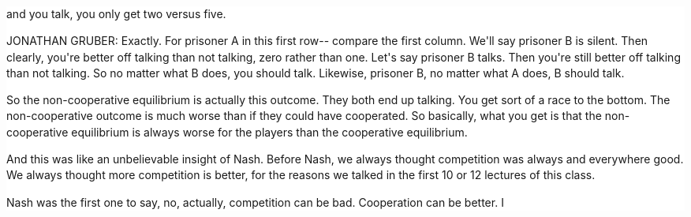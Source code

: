   <span m="673860">and</span> <span m="673960">you</span> <span m="674020">talk,</span>
  <span m="674170">you</span> <span m="674260">only</span> <span m="674470">get</span>
  <span m="674590">two</span> <span m="674800">versus</span> <span m="675070">five.</span></p><p><span
  m="675580">JONATHAN GRUBER:</span> <span m="675715">Exactly.</span> <span m="676510">For</span>
  <span m="676840">prisoner</span> <span m="677290">A</span> <span m="678870">in</span>
  <span m="678990">this</span> <span m="679170">first</span> <span m="679500">row--</span>
  <span m="680240">compare</span> <span m="681190">the</span> <span m="681610">first</span>
  <span m="681750">column.</span> <span m="682050">We'll</span> <span m="682150">say</span>
  <span m="682290">prisoner</span> <span m="682680">B</span> <span m="682860">is</span>
  <span m="683130">silent.</span> <span m="684240">Then</span> <span m="684420">clearly,</span>
  <span m="684930">you're</span> <span m="685050">better</span> <span m="685320">off</span>
  <span m="685500">talking</span> <span m="685920">than</span> <span m="686040">not</span>
  <span m="686250">talking,</span> <span m="686860">zero</span> <span m="687150">rather</span>
  <span m="687390">than</span> <span m="687510">one.</span> <span m="688420">Let's</span>
  <span m="688540">say</span> <span m="688650">prisoner</span> <span m="689070">B</span>
  <span m="689220">talks.</span> <span m="690240">Then</span> <span m="690390">you're</span>
  <span m="690510">still</span> <span m="690780">better</span> <span m="691020">off</span>
  <span m="691200">talking</span> <span m="691620">than</span> <span m="691740">not</span>
  <span m="691920">talking.</span> <span m="692880">So</span> <span m="693060">no</span>
  <span m="693120">matter</span> <span m="693360">what</span> <span m="693780">B</span>
  <span m="693960">does,</span> <span m="694650">you</span> <span m="694800">should</span>
  <span m="694980">talk.</span> <span m="696750">Likewise,</span> <span m="697320">prisoner</span>
  <span m="697770">B,</span> <span m="698460">no</span> <span m="698550">matter</span>
  <span m="698760">what</span> <span m="699090">A</span> <span m="699330">does,</span>
  <span m="699690">B</span> <span m="699900">should</span> <span m="700080">talk.</span></p><p><span
  m="701190">So</span> <span m="701400">the</span> <span m="701490">non-cooperative</span>
  <span m="702400">equilibrium</span> <span m="702870">is</span> <span m="702990">actually</span>
  <span m="703320">this</span> <span m="703560">outcome.</span> <span m="705450">They</span>
  <span m="705630">both</span> <span m="706020">end</span> <span m="706260">up</span>
  <span m="706350">talking.</span> <span m="707280">You</span> <span m="707400">get</span>
  <span m="707520">sort</span> <span m="707670">of</span> <span m="707760">a</span>
  <span m="707820">race</span> <span m="708150">to</span> <span m="708270">the</span>
  <span m="708360">bottom.</span> <span m="710400">The</span> <span m="710500">non-cooperative</span>
  <span m="711190">outcome</span> <span m="711520">is</span> <span m="711670">much</span>
  <span m="712060">worse</span> <span m="712420">than</span> <span m="712540">if</span>
  <span m="712630">they</span> <span m="712750">could</span> <span m="712860">have</span>
  <span m="712960">cooperated.</span> <span m="716900">So</span> <span m="717170">basically,</span>
  <span m="718250">what</span> <span m="718550">you</span> <span m="718670">get</span>
  <span m="719060">is</span> <span m="719210">that</span> <span m="719360">the</span>
  <span m="719480">non-cooperative</span> <span m="720590">equilibrium</span> <span
  m="721580">is</span> <span m="721760">always</span> <span m="722120">worse</span>
  <span m="722570">for</span> <span m="722720">the</span> <span m="722810">players</span>
  <span m="723740">than</span> <span m="723890">the</span> <span m="723980">cooperative</span>
  <span m="724520">equilibrium.</span></p><p><span m="726810">And</span> <span m="726830">this</span>
  <span m="727160">was</span> <span m="727610">like</span> <span m="728120">an</span>
  <span m="728390">unbelievable</span> <span m="729050">insight</span> <span m="730980">of</span>
  <span m="731130">Nash.</span> <span m="731940">Before</span> <span m="732420">Nash,</span>
  <span m="733260">we</span> <span m="733560">always</span> <span m="733860">thought</span>
  <span m="734190">competition</span> <span m="734880">was</span> <span m="735030">always</span>
  <span m="735390">and</span> <span m="735480">everywhere</span> <span m="735860">good.</span>
  <span m="736640">We</span> <span m="737080">always</span> <span m="737520">thought</span>
  <span m="737820">more</span> <span m="737970">competition</span> <span m="738450">is</span>
  <span m="738540">better,</span> <span m="738990">for</span> <span m="739140">the</span>
  <span m="739230">reasons</span> <span m="739560">we</span> <span m="739650">talked</span>
  <span m="739950">in</span> <span m="740050">the</span> <span m="740130">first</span>
  <span m="740820">10</span> <span m="741000">or</span> <span m="741060">12</span>
  <span m="741300">lectures</span> <span m="741610">of</span> <span m="741660">this</span>
  <span m="741810">class.</span></p><p><span m="743190">Nash</span> <span m="743610">was</span>
  <span m="743760">the</span> <span m="743820">first</span> <span m="744030">one</span>
  <span m="744120">to</span> <span m="744180">say,</span> <span m="744330">no,</span>
  <span m="744630">actually,</span> <span m="745270">competition</span> <span m="745550">can
  be</span> <span m="745830">bad.</span> <span m="746070">Cooperation</span> <span
  m="746370">can be</span> <span m="746670">better.</span> <span m="746790">I</span>
